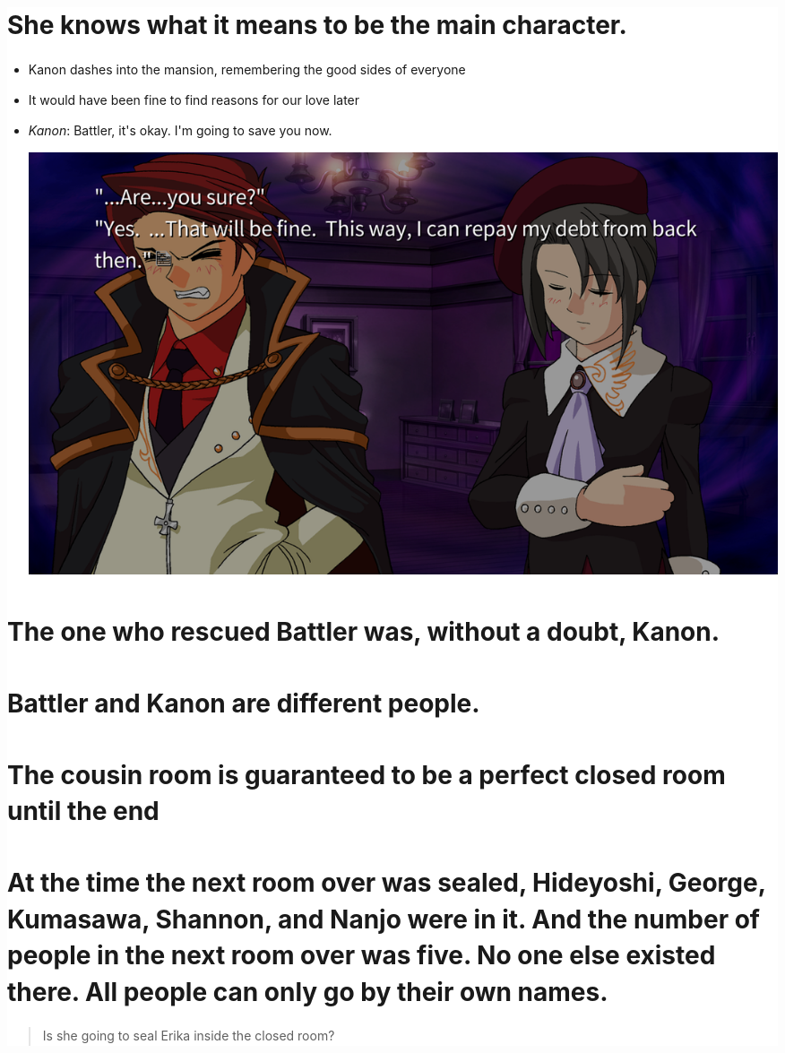 # She knows what it means to be the main character.

-   Kanon dashes into the mansion, remembering the good sides of everyone
-   It would have been fine to find reasons for our love later
-   _Kanon_: Battler, it's okay. I'm going to save you now.

    ![debt?](assets/Umineko5to8_kXPnXSQAjV.png)

# The one who rescued Battler was, without a doubt, Kanon.

# Battler and Kanon are different people.

# The cousin room is guaranteed to be a perfect closed room until the end

# At the time the next room over was sealed, Hideyoshi, George, Kumasawa, Shannon, and Nanjo were in it. And the number of people in the next room over was five. No one else existed there. All people can only go by their own names.

> Is she going to seal Erika inside the closed room?
